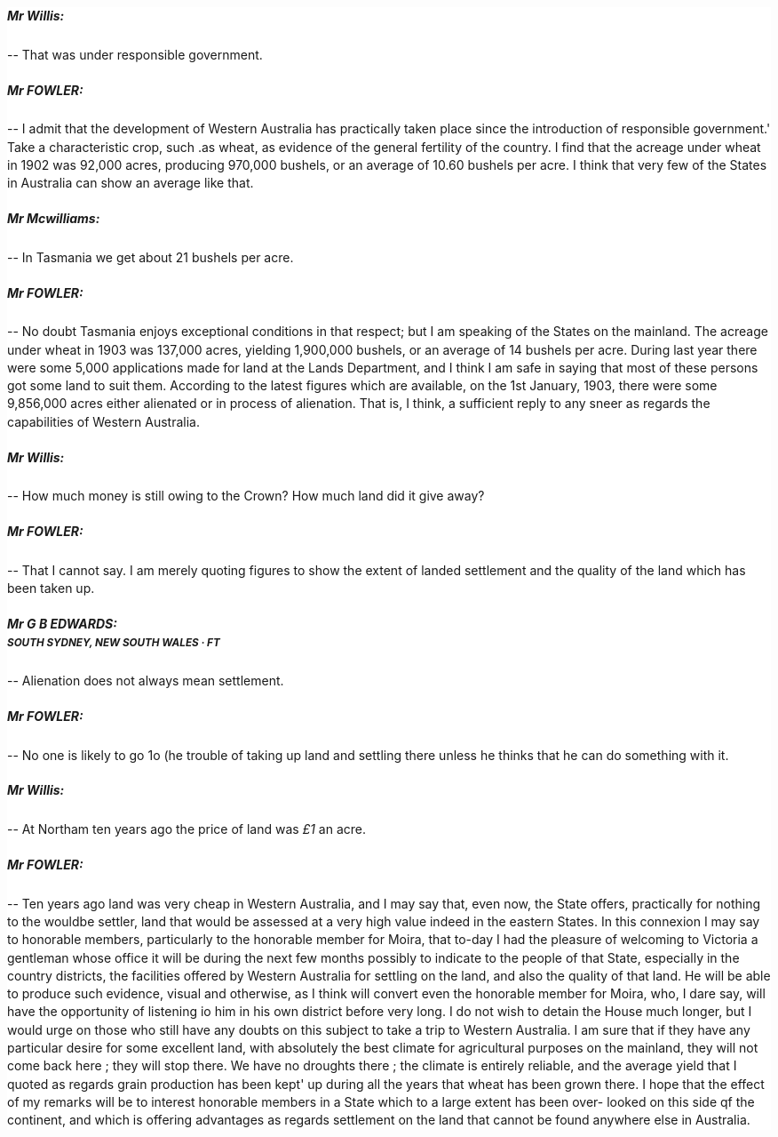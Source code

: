 ##### Mr Willis:

--  That was under responsible government. 

##### Mr FOWLER:

-- I admit that the development of Western Australia has practically taken place since the introduction of responsible government.' Take a characteristic crop, such .as wheat, as evidence of the general fertility of the country. I find that the acreage under wheat in 1902 was 92,000 acres, producing 970,000 bushels, or an average of 10.60 bushels per acre. I think that very few of the States in Australia can show an average like that. 

##### Mr Mcwilliams:

--  In Tasmania we get about 21 bushels per acre. 

##### Mr FOWLER:

-- No doubt Tasmania enjoys exceptional conditions in that respect; but I am speaking of the States on the mainland. The acreage under wheat in 1903 was 137,000 acres, yielding 1,900,000 bushels, or an average of 14 bushels per acre. During last year there were some 5,000 applications made for land at the Lands Department, and I think I am safe in saying that most of these persons got some land to suit them. According to the latest figures which are available, on the 1st January, 1903, there were some 9,856,000 acres either alienated or in process of alienation. That is, I think, a sufficient reply to any sneer as regards the capabilities of Western Australia. 

##### Mr Willis:

--  How much money is still owing to the Crown? How much land did it give away? 

##### Mr FOWLER:

-- That I cannot say. I am merely quoting figures to show the extent of landed settlement and the quality of the land which has been taken up. 

##### Mr G B EDWARDS:<br><small class="text-muted">SOUTH SYDNEY, NEW SOUTH WALES &middot; FT</small>

--  Alienation does not always mean settlement. 

##### Mr FOWLER:

-- No one is likely to go 1o (he trouble of taking up land and settling there unless he thinks that he can do something with it. 

##### Mr Willis:

--  At Northam ten years ago the price of land was  *£1*  an acre. 

##### Mr FOWLER:

-- Ten years ago land was very cheap in Western Australia, and I may say that, even now, the State offers, practically for nothing to the wouldbe settler, land that would be assessed at a very high value indeed in the eastern States. In this connexion I may say to honorable members, particularly to the honorable member for Moira, that to-day I had the pleasure of welcoming to Victoria a gentleman whose office it will be during the next few months possibly to indicate to the people of that State, especially in the country districts, the facilities offered by Western Australia for settling on the land, and also the quality of that land. He will be able to produce such evidence, visual and otherwise, as I think will convert even the honorable member for Moira, who, I dare say, will have the opportunity of listening io him in his own district before very long. I do not wish to detain the House much longer, but I would urge on those who still have any doubts on this subject to take a trip to Western Australia. I am sure that if they have any particular desire for some excellent land, with absolutely the best climate for agricultural purposes on the mainland, they will not come back here ; they will stop there. We have no droughts there ; the climate is entirely reliable, and the average yield that I quoted as regards grain production has been kept' up during all the years that wheat has been grown there. I hope that the effect of my remarks will be to interest honorable members in a State which to a large extent has been over-  looked on this side qf the continent, and which is offering advantages as regards settlement on the land that cannot be found anywhere else in Australia. 
